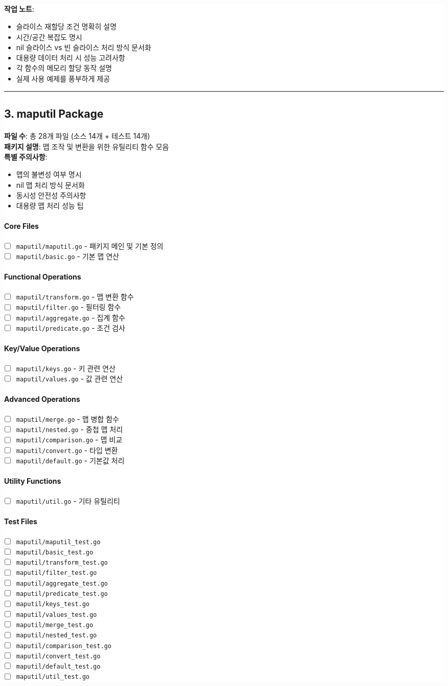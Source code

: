 **작업 노트**:
- 슬라이스 재할당 조건 명확히 설명
- 시간/공간 복잡도 명시
- nil 슬라이스 vs 빈 슬라이스 처리 방식 문서화
- 대용량 데이터 처리 시 성능 고려사항
- 각 함수의 메모리 할당 동작 설명
- 실제 사용 예제를 풍부하게 제공

---

## 3. maputil Package
**파일 수**: 총 28개 파일 (소스 14개 + 테스트 14개)  
**패키지 설명**: 맵 조작 및 변환을 위한 유틸리티 함수 모음  
**특별 주의사항**:
- 맵의 불변성 여부 명시
- nil 맵 처리 방식 문서화
- 동시성 안전성 주의사항
- 대용량 맵 처리 성능 팁

#### Core Files
- [ ] `maputil/maputil.go` - 패키지 메인 및 기본 정의
- [ ] `maputil/basic.go` - 기본 맵 연산

#### Functional Operations
- [ ] `maputil/transform.go` - 맵 변환 함수
- [ ] `maputil/filter.go` - 필터링 함수
- [ ] `maputil/aggregate.go` - 집계 함수
- [ ] `maputil/predicate.go` - 조건 검사

#### Key/Value Operations
- [ ] `maputil/keys.go` - 키 관련 연산
- [ ] `maputil/values.go` - 값 관련 연산

#### Advanced Operations
- [ ] `maputil/merge.go` - 맵 병합 함수
- [ ] `maputil/nested.go` - 중첩 맵 처리
- [ ] `maputil/comparison.go` - 맵 비교
- [ ] `maputil/convert.go` - 타입 변환
- [ ] `maputil/default.go` - 기본값 처리

#### Utility Functions
- [ ] `maputil/util.go` - 기타 유틸리티

#### Test Files
- [ ] `maputil/maputil_test.go`
- [ ] `maputil/basic_test.go`
- [ ] `maputil/transform_test.go`
- [ ] `maputil/filter_test.go`
- [ ] `maputil/aggregate_test.go`
- [ ] `maputil/predicate_test.go`
- [ ] `maputil/keys_test.go`
- [ ] `maputil/values_test.go`
- [ ] `maputil/merge_test.go`
- [ ] `maputil/nested_test.go`
- [ ] `maputil/comparison_test.go`
- [ ] `maputil/convert_test.go`
- [ ] `maputil/default_test.go`
- [ ] `maputil/util_test.go`
